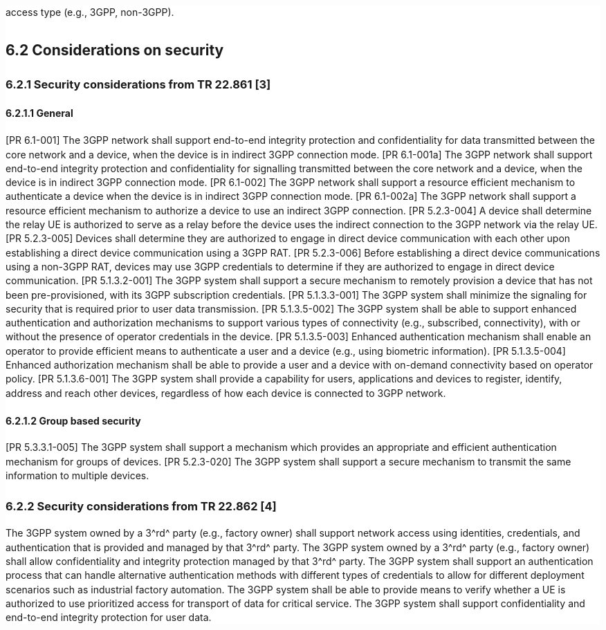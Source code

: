 access type (e.g., 3GPP, non-3GPP).
## 6.2 Considerations on security
### 6.2.1 Security considerations from TR 22.861 [3]
#### 6.2.1.1 General
[PR 6.1-001] The 3GPP network shall support end-to-end integrity protection
and confidentiality for data transmitted between the core network and a
device, when the device is in indirect 3GPP connection mode.
[PR 6.1-001a] The 3GPP network shall support end-to-end integrity protection
and confidentiality for signalling transmitted between the core network and a
device, when the device is in indirect 3GPP connection mode.
[PR 6.1-002] The 3GPP network shall support a resource efficient mechanism to
authenticate a device when the device is in indirect 3GPP connection mode.
[PR 6.1-002a] The 3GPP network shall support a resource efficient mechanism to
authorize a device to use an indirect 3GPP connection.
[PR 5.2.3-004] A device shall determine the relay UE is authorized to serve as
a relay before the device uses the indirect connection to the 3GPP network via
the relay UE.
[PR 5.2.3-005] Devices shall determine they are authorized to engage in direct
device communication with each other upon establishing a direct device
communication using a 3GPP RAT.
[PR 5.2.3-006] Before establishing a direct device communications using a
non-3GPP RAT, devices may use 3GPP credentials to determine if they are
authorized to engage in direct device communication.
[PR 5.1.3.2-001] The 3GPP system shall support a secure mechanism to remotely
provision a device that has not been pre-provisioned, with its 3GPP
subscription credentials.
[PR 5.1.3.3-001] The 3GPP system shall minimize the signaling for security
that is required prior to user data transmission.
[PR 5.1.3.5-002] The 3GPP system shall be able to support enhanced
authentication and authorization mechanisms to support various types of
connectivity (e.g., subscribed, connectivity), with or without the presence of
operator credentials in the device.
[PR 5.1.3.5-003] Enhanced authentication mechanism shall enable an operator to
provide efficient means to authenticate a user and a device (e.g., using
biometric information).
[PR 5.1.3.5-004] Enhanced authorization mechanism shall be able to provide a
user and a device with on-demand connectivity based on operator policy.
[PR 5.1.3.6-001] The 3GPP system shall provide a capability for users,
applications and devices to register, identify, address and reach other
devices, regardless of how each device is connected to 3GPP network.
#### 6.2.1.2 Group based security
[PR 5.3.3.1-005] The 3GPP system shall support a mechanism which provides an
appropriate and efficient authentication mechanism for groups of devices.
[PR 5.2.3-020] The 3GPP system shall support a secure mechanism to transmit
the same information to multiple devices.
### 6.2.2 Security considerations from TR 22.862 [4]
The 3GPP system owned by a 3^rd^ party (e.g., factory owner) shall support
network access using identities, credentials, and authentication that is
provided and managed by that 3^rd^ party.
The 3GPP system owned by a 3^rd^ party (e.g., factory owner) shall allow
confidentiality and integrity protection managed by that 3^rd^ party.
The 3GPP system shall support an authentication process that can handle
alternative authentication methods with different types of credentials to
allow for different deployment scenarios such as industrial factory
automation.
The 3GPP system shall be able to provide means to verify whether a UE is
authorized to use prioritized access for transport of data for critical
service.
The 3GPP system shall support confidentiality and end-to-end integrity
protection for user data.